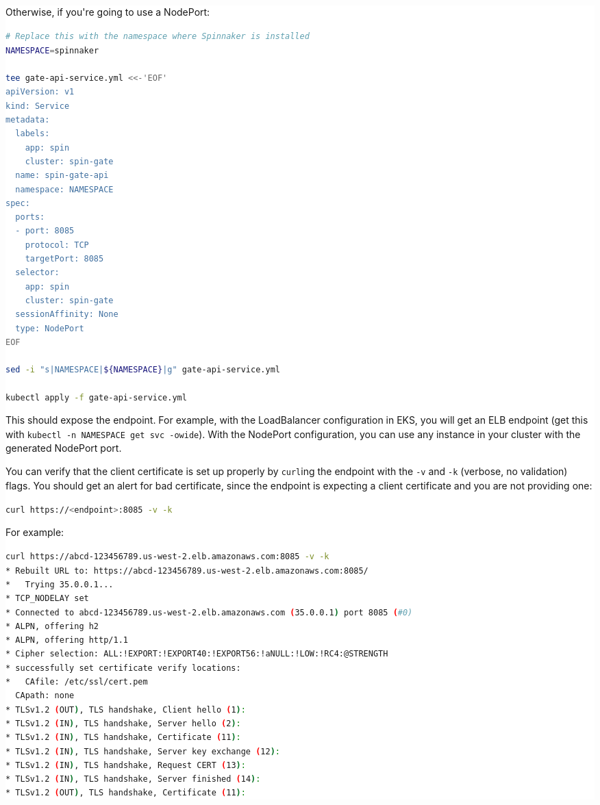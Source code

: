 ```bash
```

Otherwise, if you're going to use a NodePort:

```bash
# Replace this with the namespace where Spinnaker is installed
NAMESPACE=spinnaker

tee gate-api-service.yml <<-'EOF'
apiVersion: v1
kind: Service
metadata:
  labels:
    app: spin
    cluster: spin-gate
  name: spin-gate-api
  namespace: NAMESPACE
spec:
  ports:
  - port: 8085
    protocol: TCP
    targetPort: 8085
  selector:
    app: spin
    cluster: spin-gate
  sessionAffinity: None
  type: NodePort
EOF

sed -i "s|NAMESPACE|${NAMESPACE}|g" gate-api-service.yml

kubectl apply -f gate-api-service.yml
```

This should expose the endpoint.  For example, with the LoadBalancer configuration in EKS, you will get an ELB endpoint (get this with `kubectl -n NAMESPACE get svc -owide`).  With the NodePort configuration, you can use any instance in your cluster with the generated NodePort port.

You can verify that the client certificate is set up properly by `curl`ing the endpoint with the `-v` and `-k` (verbose, no validation) flags. You should get an alert for bad certificate, since the endpoint is expecting a client certificate and you are not providing one:

```bash
curl https://<endpoint>:8085 -v -k
```

For example:

```bash
curl https://abcd-123456789.us-west-2.elb.amazonaws.com:8085 -v -k
* Rebuilt URL to: https://abcd-123456789.us-west-2.elb.amazonaws.com:8085/
*   Trying 35.0.0.1...
* TCP_NODELAY set
* Connected to abcd-123456789.us-west-2.elb.amazonaws.com (35.0.0.1) port 8085 (#0)
* ALPN, offering h2
* ALPN, offering http/1.1
* Cipher selection: ALL:!EXPORT:!EXPORT40:!EXPORT56:!aNULL:!LOW:!RC4:@STRENGTH
* successfully set certificate verify locations:
*   CAfile: /etc/ssl/cert.pem
  CApath: none
* TLSv1.2 (OUT), TLS handshake, Client hello (1):
* TLSv1.2 (IN), TLS handshake, Server hello (2):
* TLSv1.2 (IN), TLS handshake, Certificate (11):
* TLSv1.2 (IN), TLS handshake, Server key exchange (12):
* TLSv1.2 (IN), TLS handshake, Request CERT (13):
* TLSv1.2 (IN), TLS handshake, Server finished (14):
* TLSv1.2 (OUT), TLS handshake, Certificate (11):
```